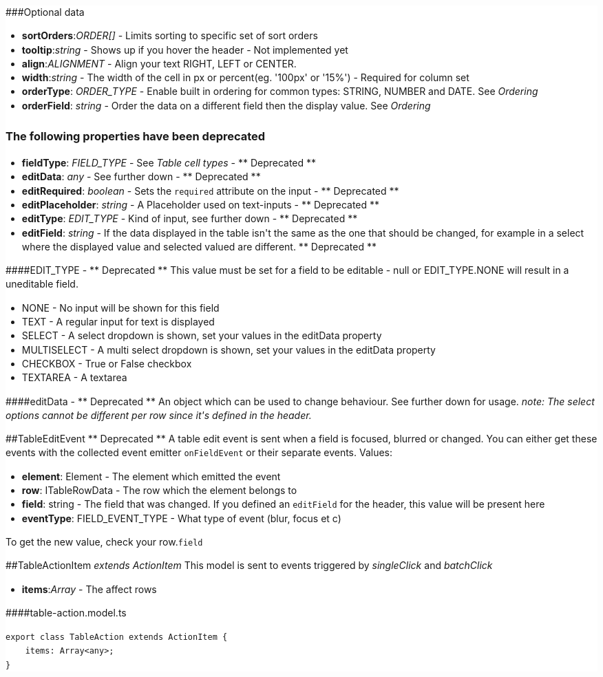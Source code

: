 ###Optional data
* **sortOrders**:_ORDER[]_ - Limits sorting to specific set of sort orders
* **tooltip**:_string_ - Shows up if you hover the header - Not implemented yet
* **align**:_ALIGNMENT_ - Align your text RIGHT, LEFT or CENTER.
* **width**:_string_ - The width of the cell in px or percent(eg. '100px' or '15%') - Required for column set
* **orderType**: _ORDER_TYPE_ - Enable built in ordering for common types: STRING, NUMBER and DATE. See *Ordering*
* **orderField**: _string_ - Order the data on a different field then the display value. See *Ordering*

### The following properties have been deprecated
* **fieldType**: _FIELD_TYPE_ - See *Table cell types* - ** Deprecated **
* **editData**: _any_ - See further down - ** Deprecated ** 
* **editRequired**: _boolean_ - Sets the ``required`` attribute on the input - ** Deprecated ** 
* **editPlaceholder**: _string_ - A Placeholder used on text-inputs - ** Deprecated **
* **editType**: _EDIT_TYPE_ - Kind of input, see further down - ** Deprecated **
* **editField**: _string_ - If the data displayed in the table isn't the same as the one that should be changed, for example in a select where the displayed value and selected valued are different. ** Deprecated **

####EDIT_TYPE - ** Deprecated **
This value must be set for a field to be editable - null or EDIT_TYPE.NONE will result in a uneditable field.
* NONE - No input will be shown for this field
* TEXT - A regular input for text is displayed
* SELECT - A select dropdown is shown, set your values in the editData property
* MULTISELECT - A multi select dropdown is shown, set your values in the editData property
* CHECKBOX - True or False checkbox
* TEXTAREA - A textarea

####editData - ** Deprecated **
An object which can be used to change behaviour. See further down for usage.
*note: The select options cannot be different per row since it's defined in the header.*

##TableEditEvent ** Deprecated **
A table edit event is sent when a field is focused, blurred or changed.
You can either get these events with the collected event emitter ``onFieldEvent`` or their separate events.
Values:
* **element**: Element - The element which emitted the event
* **row**: ITableRowData - The row which the element belongs to
* **field**: string - The field that was changed. If you defined an ``editField`` for the header, this value will be present here
* **eventType**: FIELD_EVENT_TYPE - What type of event (blur, focus et c)

To get the new value, check your row.`field`

##TableActionItem _extends ActionItem_
This model is sent to events triggered by _singleClick_ and _batchClick_
* **items**:_Array<any>_ - The affect rows

####table-action.model.ts
```
export class TableAction extends ActionItem {
    items: Array<any>;
}
```

